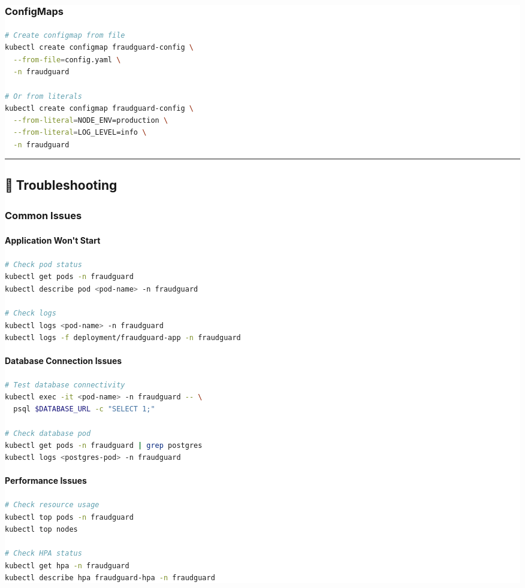 ### **ConfigMaps**

```bash
# Create configmap from file
kubectl create configmap fraudguard-config \
  --from-file=config.yaml \
  -n fraudguard

# Or from literals
kubectl create configmap fraudguard-config \
  --from-literal=NODE_ENV=production \
  --from-literal=LOG_LEVEL=info \
  -n fraudguard
```

---

## 🚨 **Troubleshooting**

### **Common Issues**

#### **Application Won't Start**

```bash
# Check pod status
kubectl get pods -n fraudguard
kubectl describe pod <pod-name> -n fraudguard

# Check logs
kubectl logs <pod-name> -n fraudguard
kubectl logs -f deployment/fraudguard-app -n fraudguard
```

#### **Database Connection Issues**

```bash
# Test database connectivity
kubectl exec -it <pod-name> -n fraudguard -- \
  psql $DATABASE_URL -c "SELECT 1;"

# Check database pod
kubectl get pods -n fraudguard | grep postgres
kubectl logs <postgres-pod> -n fraudguard
```

#### **Performance Issues**

```bash
# Check resource usage
kubectl top pods -n fraudguard
kubectl top nodes

# Check HPA status
kubectl get hpa -n fraudguard
kubectl describe hpa fraudguard-hpa -n fraudguard
```
